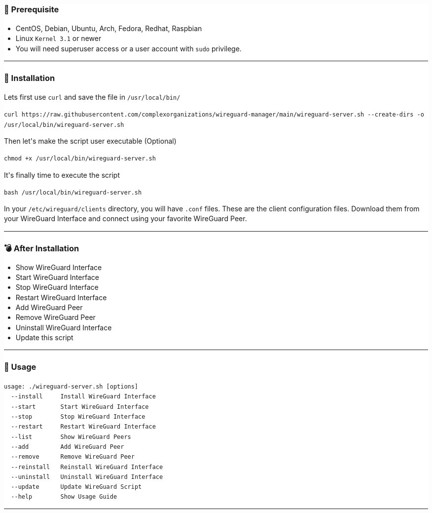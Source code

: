 ### 🌲 Prerequisite
- CentOS, Debian, Ubuntu, Arch, Fedora, Redhat, Raspbian
- Linux `Kernel 3.1` or newer
- You will need superuser access or a user account with `sudo` privilege.

---
### 📲 Installation
Lets first use `curl` and save the file in `/usr/local/bin/`
```
curl https://raw.githubusercontent.com/complexorganizations/wireguard-manager/main/wireguard-server.sh --create-dirs -o /usr/local/bin/wireguard-server.sh
```
Then let's make the script user executable (Optional)
```
chmod +x /usr/local/bin/wireguard-server.sh
```
It's finally time to execute the script
```
bash /usr/local/bin/wireguard-server.sh
```
In your `/etc/wireguard/clients` directory, you will have `.conf` files. These are the client configuration files. Download them from your WireGuard Interface and connect using your favorite WireGuard Peer.

---
### 💣 After Installation
- Show WireGuard Interface
- Start WireGuard Interface
- Stop WireGuard Interface
- Restart WireGuard Interface
- Add WireGuard Peer
- Remove WireGuard Peer
- Uninstall WireGuard Interface
- Update this script

---
### 🔑 Usage
```
usage: ./wireguard-server.sh [options]
  --install     Install WireGuard Interface
  --start       Start WireGuard Interface
  --stop        Stop WireGuard Interface
  --restart     Restart WireGuard Interface
  --list        Show WireGuard Peers
  --add         Add WireGuard Peer
  --remove      Remove WireGuard Peer
  --reinstall   Reinstall WireGuard Interface
  --uninstall   Uninstall WireGuard Interface
  --update      Update WireGuard Script
  --help        Show Usage Guide
```

---